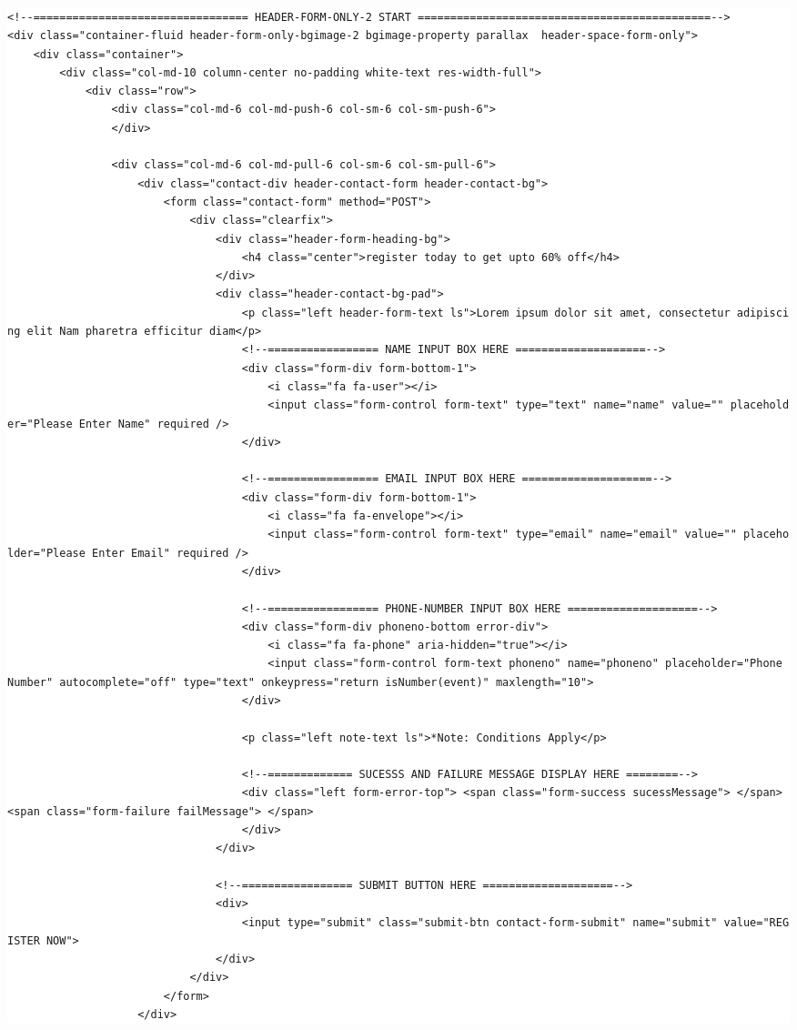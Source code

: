     <!--================================= HEADER-FORM-ONLY-2 START =============================================-->
    <div class="container-fluid header-form-only-bgimage-2 bgimage-property parallax  header-space-form-only">
        <div class="container">
            <div class="col-md-10 column-center no-padding white-text res-width-full">
                <div class="row">
                    <div class="col-md-6 col-md-push-6 col-sm-6 col-sm-push-6">
                    </div>

                    <div class="col-md-6 col-md-pull-6 col-sm-6 col-sm-pull-6">
                        <div class="contact-div header-contact-form header-contact-bg">
                            <form class="contact-form" method="POST">
                                <div class="clearfix">
                                    <div class="header-form-heading-bg">
                                        <h4 class="center">register today to get upto 60% off</h4>
                                    </div>
                                    <div class="header-contact-bg-pad">
                                        <p class="left header-form-text ls">Lorem ipsum dolor sit amet, consectetur adipiscing elit Nam pharetra efficitur diam</p>
                                        <!--================= NAME INPUT BOX HERE ====================-->
                                        <div class="form-div form-bottom-1">
                                            <i class="fa fa-user"></i>
                                            <input class="form-control form-text" type="text" name="name" value="" placeholder="Please Enter Name" required />
                                        </div>

                                        <!--================= EMAIL INPUT BOX HERE ====================-->
                                        <div class="form-div form-bottom-1">
                                            <i class="fa fa-envelope"></i>
                                            <input class="form-control form-text" type="email" name="email" value="" placeholder="Please Enter Email" required />
                                        </div>

                                        <!--================= PHONE-NUMBER INPUT BOX HERE ====================-->
                                        <div class="form-div phoneno-bottom error-div">
                                            <i class="fa fa-phone" aria-hidden="true"></i>
                                            <input class="form-control form-text phoneno" name="phoneno" placeholder="Phone Number" autocomplete="off" type="text" onkeypress="return isNumber(event)" maxlength="10">
                                        </div>

                                        <p class="left note-text ls">*Note: Conditions Apply</p>

                                        <!--============= SUCESSS AND FAILURE MESSAGE DISPLAY HERE ========-->
                                        <div class="left form-error-top"> <span class="form-success sucessMessage"> </span> <span class="form-failure failMessage"> </span>
                                        </div>
                                    </div>

                                    <!--================= SUBMIT BUTTON HERE ====================-->
                                    <div>
                                        <input type="submit" class="submit-btn contact-form-submit" name="submit" value="REGISTER NOW">
                                    </div>
                                </div>
                            </form>
                        </div>
